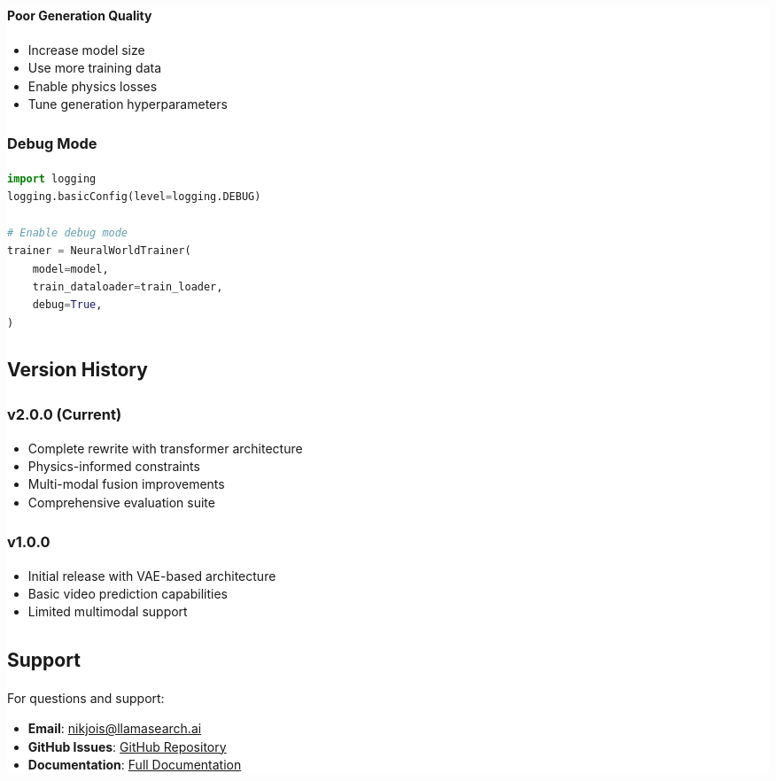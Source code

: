 #### Poor Generation Quality
- Increase model size
- Use more training data
- Enable physics losses
- Tune generation hyperparameters

### Debug Mode

```python
import logging
logging.basicConfig(level=logging.DEBUG)

# Enable debug mode
trainer = NeuralWorldTrainer(
    model=model,
    train_dataloader=train_loader,
    debug=True,
)
```

## Version History

### v2.0.0 (Current)
- Complete rewrite with transformer architecture
- Physics-informed constraints
- Multi-modal fusion improvements
- Comprehensive evaluation suite

### v1.0.0
- Initial release with VAE-based architecture
- Basic video prediction capabilities
- Limited multimodal support

## Support

For questions and support:
- **Email**: nikjois@llamasearch.ai
- **GitHub Issues**: [GitHub Repository](https://github.com/nikjois/openworld-multimodal/issues)
- **Documentation**: [Full Documentation](https://openworld-multimodal.readthedocs.io) 